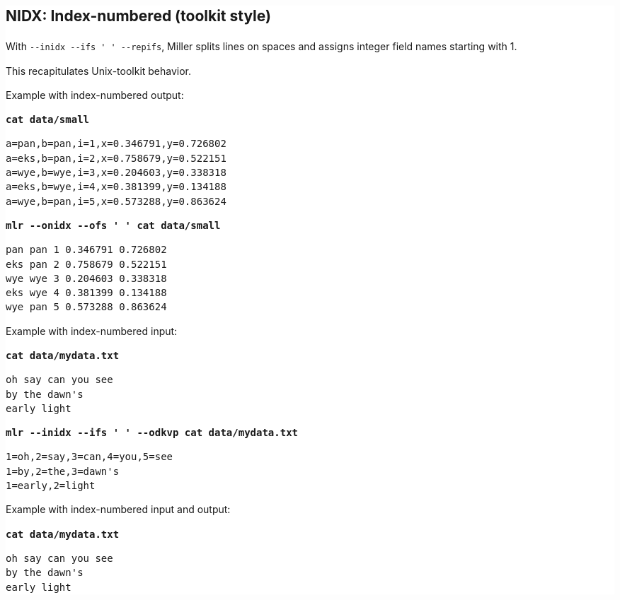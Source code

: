 ## NIDX: Index-numbered (toolkit style)

With `--inidx --ifs ' ' --repifs`, Miller splits lines on spaces and assigns integer field names starting with 1.

This recapitulates Unix-toolkit behavior.

Example with index-numbered output:

<pre class="pre-highlight-in-pair">
<b>cat data/small</b>
</pre>
<pre class="pre-non-highlight-in-pair">
a=pan,b=pan,i=1,x=0.346791,y=0.726802
a=eks,b=pan,i=2,x=0.758679,y=0.522151
a=wye,b=wye,i=3,x=0.204603,y=0.338318
a=eks,b=wye,i=4,x=0.381399,y=0.134188
a=wye,b=pan,i=5,x=0.573288,y=0.863624
</pre>

<pre class="pre-highlight-in-pair">
<b>mlr --onidx --ofs ' ' cat data/small</b>
</pre>
<pre class="pre-non-highlight-in-pair">
pan pan 1 0.346791 0.726802
eks pan 2 0.758679 0.522151
wye wye 3 0.204603 0.338318
eks wye 4 0.381399 0.134188
wye pan 5 0.573288 0.863624
</pre>

Example with index-numbered input:

<pre class="pre-highlight-in-pair">
<b>cat data/mydata.txt</b>
</pre>
<pre class="pre-non-highlight-in-pair">
oh say can you see
by the dawn's
early light
</pre>

<pre class="pre-highlight-in-pair">
<b>mlr --inidx --ifs ' ' --odkvp cat data/mydata.txt</b>
</pre>
<pre class="pre-non-highlight-in-pair">
1=oh,2=say,3=can,4=you,5=see
1=by,2=the,3=dawn's
1=early,2=light
</pre>

Example with index-numbered input and output:

<pre class="pre-highlight-in-pair">
<b>cat data/mydata.txt</b>
</pre>
<pre class="pre-non-highlight-in-pair">
oh say can you see
by the dawn's
early light
</pre>
